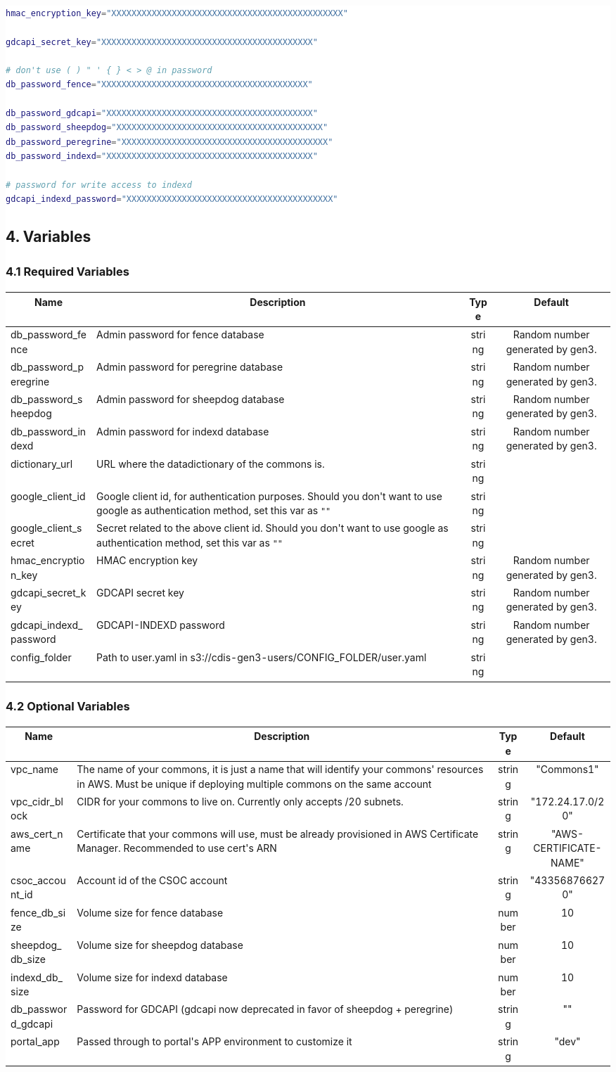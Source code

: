 ```bash
hmac_encryption_key="XXXXXXXXXXXXXXXXXXXXXXXXXXXXXXXXXXXXXXXXXXXXXX"

gdcapi_secret_key="XXXXXXXXXXXXXXXXXXXXXXXXXXXXXXXXXXXXXXXXXX"

# don't use ( ) " ' { } < > @ in password
db_password_fence="XXXXXXXXXXXXXXXXXXXXXXXXXXXXXXXXXXXXXXXXX"

db_password_gdcapi="XXXXXXXXXXXXXXXXXXXXXXXXXXXXXXXXXXXXXXXXX"
db_password_sheepdog="XXXXXXXXXXXXXXXXXXXXXXXXXXXXXXXXXXXXXXXXX"
db_password_peregrine="XXXXXXXXXXXXXXXXXXXXXXXXXXXXXXXXXXXXXXXXX"
db_password_indexd="XXXXXXXXXXXXXXXXXXXXXXXXXXXXXXXXXXXXXXXXX"

# password for write access to indexd
gdcapi_indexd_password="XXXXXXXXXXXXXXXXXXXXXXXXXXXXXXXXXXXXXXXXX"
```


## 4. Variables

### 4.1 Required Variables

| Name | Description | Type | Default |
|------|-------------|:----:|:-------:|
| db_password_fence | Admin password for fence database | string | Random number generated by gen3. |
| db_password_peregrine | Admin password for peregrine database | string | Random number generated by gen3. |
| db_password_sheepdog | Admin password for sheepdog database | string | Random number generated by gen3. |
| db_password_indexd | Admin password for indexd database | string | Random number generated by gen3. |
| dictionary_url | URL where the datadictionary of the commons is. | string |  |
| google_client_id | Google client id, for authentication purposes. Should you don't want to use google as authentication method, set this var as `""` | string | |
| google_client_secret | Secret related to the above client id. Should you don't want to use google as authentication method, set this var as `""` | string | |
| hmac_encryption_key | HMAC encryption key | string | Random number generated by gen3. |
| gdcapi_secret_key | GDCAPI secret key | string | Random number generated by gen3. |
| gdcapi_indexd_password | GDCAPI-INDEXD password | string | Random number generated by gen3. |
| config_folder | Path to user.yaml in s3://cdis-gen3-users/CONFIG_FOLDER/user.yaml | string | |




### 4.2 Optional Variables

| Name | Description | Type | Default |
|------|-------------|:----:|:-------:|
| vpc_name | The name of your commons, it is just a name that will identify your commons' resources in AWS. Must be unique if deploying multiple commons on the same account | string | "Commons1" |
| vpc_cidr_block | CIDR for your commons to live on. Currently only accepts /20 subnets. | string | "172.24.17.0/20" |
| aws_cert_name | Certificate that your commons will use, must be already provisioned in AWS Certificate Manager. Recommended to use cert's ARN | string | "AWS-CERTIFICATE-NAME" |
| csoc_account_id | Account id of the CSOC account | string | "433568766270" |
| fence_db_size | Volume size for fence database | number | 10 |
| sheepdog_db_size | Volume size for sheepdog database | number | 10 |
| indexd_db_size | Volume size for indexd database | number | 10 |
| db_password_gdcapi | Password for GDCAPI (gdcapi now deprecated in favor of sheepdog + peregrine) | string | "" |
| portal_app | Passed through to portal's APP environment to customize it | string | "dev" |